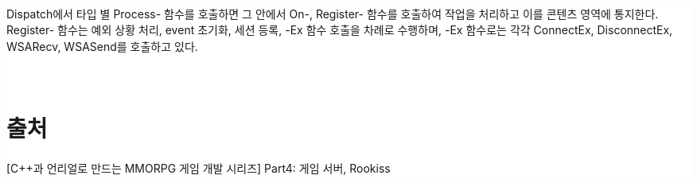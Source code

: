 Dispatch에서 타입 별 Process- 함수를 호출하면 그 안에서 On-, Register- 함수를 호출하여 작업을 처리하고 이를 콘텐츠 영역에 통지한다. Register- 함수는 예외 상황 처리, event 초기화, 세션 등록, -Ex 함수 호출을 차례로 수행하며, -Ex 함수로는 각각 ConnectEx, DisconnectEx, WSARecv, WSASend를 호출하고 있다. 

<br/> 


# **출처**

[C++과 언리얼로 만드는 MMORPG 게임 개발 시리즈] Part4: 게임 서버, Rookiss
